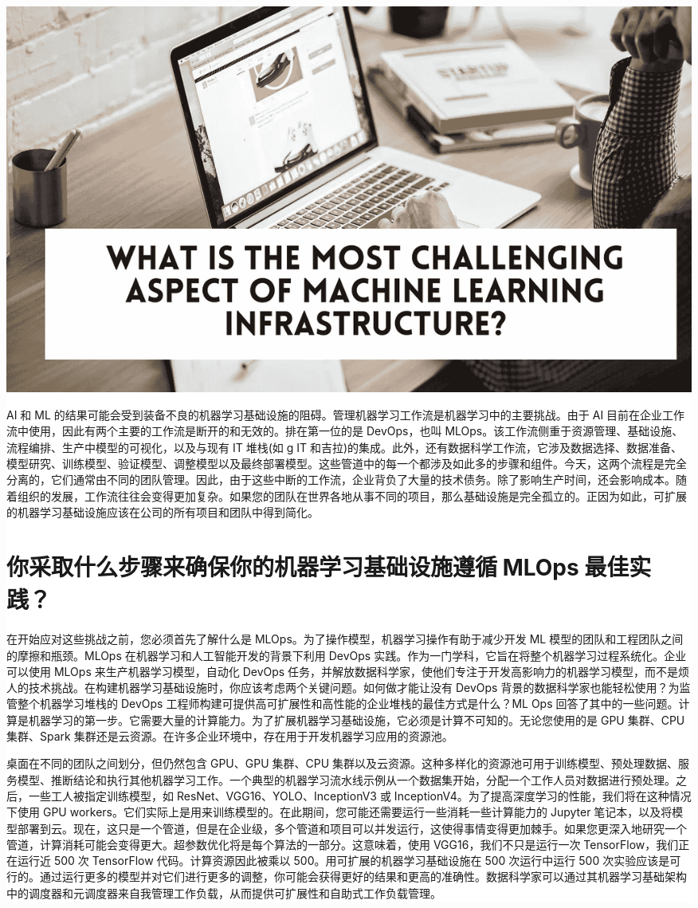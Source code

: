 ![](img/11b9ad5750018e05291505a726d2e4dc.png)

AI 和 ML 的结果可能会受到装备不良的机器学习基础设施的阻碍。管理机器学习工作流是机器学习中的主要挑战。由于 AI 目前在企业工作流中使用，因此有两个主要的工作流是断开的和无效的。排在第一位的是 DevOps，也叫 MLOps。该工作流侧重于资源管理、基础设施、流程编排、生产中模型的可视化，以及与现有 IT 堆栈(如 g IT 和吉拉)的集成。此外，还有数据科学工作流，它涉及数据选择、数据准备、模型研究、训练模型、验证模型、调整模型以及最终部署模型。这些管道中的每一个都涉及如此多的步骤和组件。今天，这两个流程是完全分离的，它们通常由不同的团队管理。因此，由于这些中断的工作流，企业背负了大量的技术债务。除了影响生产时间，还会影响成本。随着组织的发展，工作流往往会变得更加复杂。如果您的团队在世界各地从事不同的项目，那么基础设施是完全孤立的。正因为如此，可扩展的机器学习基础设施应该在公司的所有项目和团队中得到简化。

# 你采取什么步骤来确保你的机器学习基础设施遵循 MLOps 最佳实践？

在开始应对这些挑战之前，您必须首先了解什么是 MLOps。为了操作模型，机器学习操作有助于减少开发 ML 模型的团队和工程团队之间的摩擦和瓶颈。MLOps 在机器学习和人工智能开发的背景下利用 DevOps 实践。作为一门学科，它旨在将整个机器学习过程系统化。企业可以使用 MLOps 来生产机器学习模型，自动化 DevOps 任务，并解放数据科学家，使他们专注于开发高影响力的机器学习模型，而不是烦人的技术挑战。在构建机器学习基础设施时，你应该考虑两个关键问题。如何做才能让没有 DevOps 背景的数据科学家也能轻松使用？为监管整个机器学习堆栈的 DevOps 工程师构建可提供高可扩展性和高性能的企业堆栈的最佳方式是什么？ML Ops 回答了其中的一些问题。计算是机器学习的第一步。它需要大量的计算能力。为了扩展机器学习基础设施，它必须是计算不可知的。无论您使用的是 GPU 集群、CPU 集群、Spark 集群还是云资源。在许多企业环境中，存在用于开发机器学习应用的资源池。

桌面在不同的团队之间划分，但仍然包含 GPU、GPU 集群、CPU 集群以及云资源。这种多样化的资源池可用于训练模型、预处理数据、服务模型、推断结论和执行其他机器学习工作。一个典型的机器学习流水线示例从一个数据集开始，分配一个工作人员对数据进行预处理。之后，一些工人被指定训练模型，如 ResNet、VGG16、YOLO、InceptionV3 或 InceptionV4。为了提高深度学习的性能，我们将在这种情况下使用 GPU workers。它们实际上是用来训练模型的。在此期间，您可能还需要运行一些消耗一些计算能力的 Jupyter 笔记本，以及将模型部署到云。现在，这只是一个管道，但是在企业级，多个管道和项目可以并发运行，这使得事情变得更加棘手。如果您更深入地研究一个管道，计算消耗可能会变得更大。超参数优化将是每个算法的一部分。这意味着，使用 VGG16，我们不只是运行一次 TensorFlow，我们正在运行近 500 次 TensorFlow 代码。计算资源因此被乘以 500。用可扩展的机器学习基础设施在 500 次运行中运行 500 次实验应该是可行的。通过运行更多的模型并对它们进行更多的调整，你可能会获得更好的结果和更高的准确性。数据科学家可以通过其机器学习基础架构中的调度器和元调度器来自我管理工作负载，从而提供可扩展性和自助式工作负载管理。
